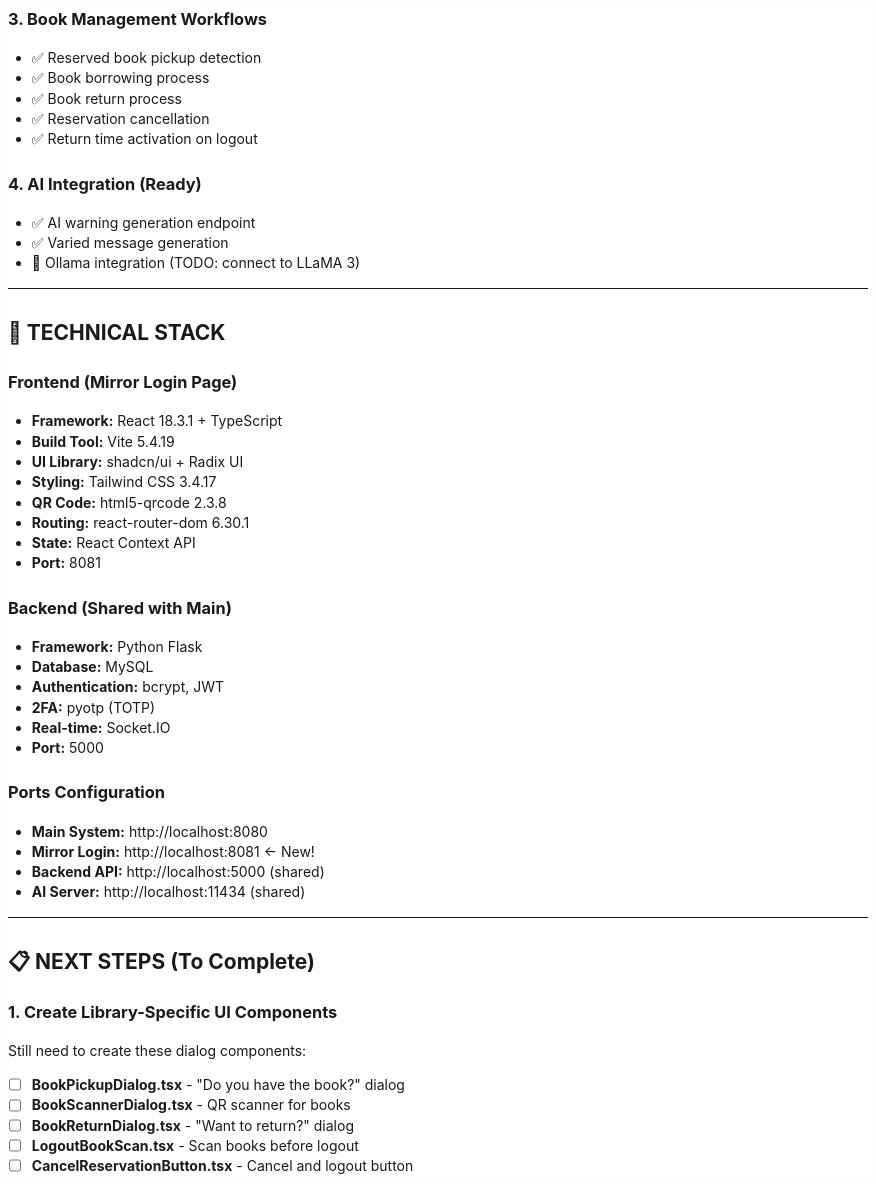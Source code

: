 ### 3. Book Management Workflows
- ✅ Reserved book pickup detection
- ✅ Book borrowing process
- ✅ Book return process
- ✅ Reservation cancellation
- ✅ Return time activation on logout

### 4. AI Integration (Ready)
- ✅ AI warning generation endpoint
- ✅ Varied message generation
- 🔄 Ollama integration (TODO: connect to LLaMA 3)

---

## 🔧 TECHNICAL STACK

### Frontend (Mirror Login Page)
- **Framework:** React 18.3.1 + TypeScript
- **Build Tool:** Vite 5.4.19
- **UI Library:** shadcn/ui + Radix UI
- **Styling:** Tailwind CSS 3.4.17
- **QR Code:** html5-qrcode 2.3.8
- **Routing:** react-router-dom 6.30.1
- **State:** React Context API
- **Port:** 8081

### Backend (Shared with Main)
- **Framework:** Python Flask
- **Database:** MySQL
- **Authentication:** bcrypt, JWT
- **2FA:** pyotp (TOTP)
- **Real-time:** Socket.IO
- **Port:** 5000

### Ports Configuration
- **Main System:** http://localhost:8080
- **Mirror Login:** http://localhost:8081 ← New!
- **Backend API:** http://localhost:5000 (shared)
- **AI Server:** http://localhost:11434 (shared)

---

## 📋 NEXT STEPS (To Complete)

### 1. Create Library-Specific UI Components
Still need to create these dialog components:

- [ ] **BookPickupDialog.tsx** - "Do you have the book?" dialog
- [ ] **BookScannerDialog.tsx** - QR scanner for books
- [ ] **BookReturnDialog.tsx** - "Want to return?" dialog
- [ ] **LogoutBookScan.tsx** - Scan books before logout
- [ ] **CancelReservationButton.tsx** - Cancel and logout button
